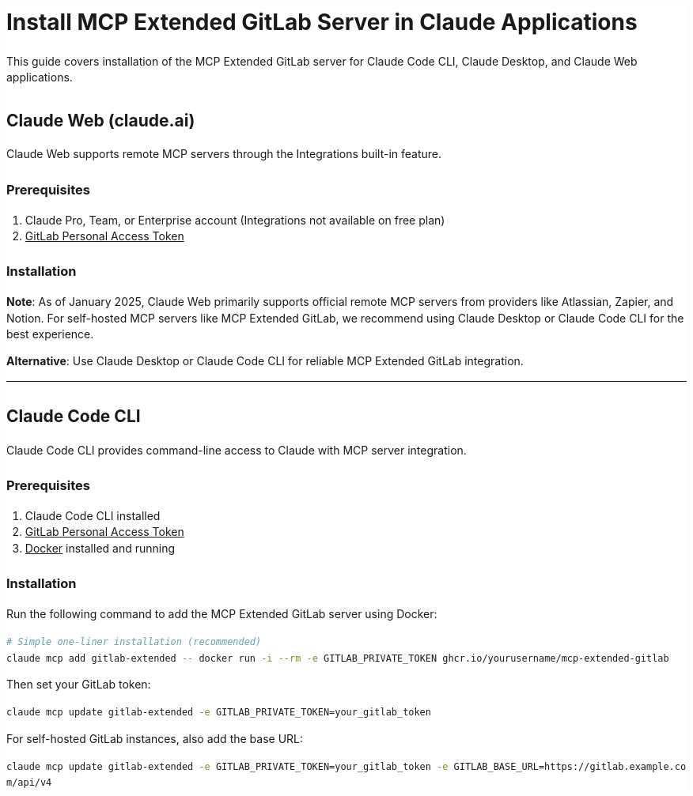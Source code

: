 # Install MCP Extended GitLab Server in Claude Applications

This guide covers installation of the MCP Extended GitLab server for Claude Code CLI, Claude Desktop, and Claude Web applications.

## Claude Web (claude.ai)

Claude Web supports remote MCP servers through the Integrations built-in feature.

### Prerequisites

1. Claude Pro, Team, or Enterprise account (Integrations not available on free plan)
2. [GitLab Personal Access Token](https://gitlab.com/-/user_settings/personal_access_tokens)

### Installation

**Note**: As of January 2025, Claude Web primarily supports official remote MCP servers from providers like Atlassian, Zapier, and Notion. For self-hosted MCP servers like MCP Extended GitLab, we recommend using Claude Desktop or Claude Code CLI for the best experience.

**Alternative**: Use Claude Desktop or Claude Code CLI for reliable MCP Extended GitLab integration.

---

## Claude Code CLI

Claude Code CLI provides command-line access to Claude with MCP server integration.

### Prerequisites

1. Claude Code CLI installed
2. [GitLab Personal Access Token](https://gitlab.com/-/user_settings/personal_access_tokens)
3. [Docker](https://www.docker.com/) installed and running

### Installation

Run the following command to add the MCP Extended GitLab server using Docker:

```bash
# Simple one-liner installation (recommended)
claude mcp add gitlab-extended -- docker run -i --rm -e GITLAB_PRIVATE_TOKEN ghcr.io/yourusername/mcp-extended-gitlab
```

Then set your GitLab token:
```bash
claude mcp update gitlab-extended -e GITLAB_PRIVATE_TOKEN=your_gitlab_token
```

For self-hosted GitLab instances, also add the base URL:
```bash
claude mcp update gitlab-extended -e GITLAB_PRIVATE_TOKEN=your_gitlab_token -e GITLAB_BASE_URL=https://gitlab.example.com/api/v4
```

